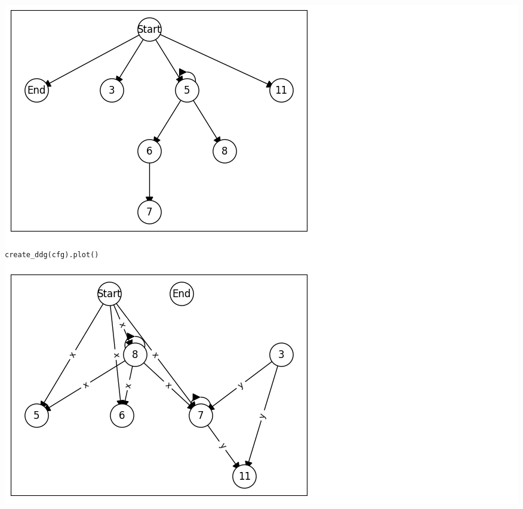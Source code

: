 ![png](img/9/output_86_0.png)
    



```python
create_ddg(cfg).plot()
```


    
![png](img/9/output_87_0.png)
    


